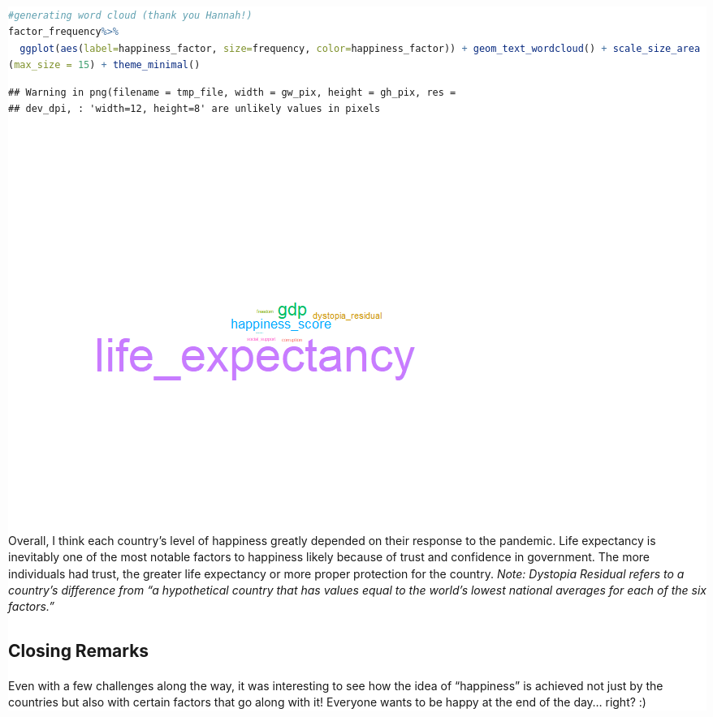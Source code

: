 
```r
#generating word cloud (thank you Hannah!) 
factor_frequency%>%
  ggplot(aes(label=happiness_factor, size=frequency, color=happiness_factor)) + geom_text_wordcloud() + scale_size_area(max_size = 15) + theme_minimal()
```

```
## Warning in png(filename = tmp_file, width = gw_pix, height = gh_pix, res =
## dev_dpi, : 'width=12, height=8' are unlikely values in pixels
```

![](Carmina_files/figure-html/unnamed-chunk-30-1.png)

Overall, I think each country’s level of happiness greatly depended on their response to the pandemic. Life expectancy is inevitably one of the most notable factors to happiness likely because of trust and confidence in government. The more individuals had trust, the greater life expectancy or more proper protection for the country.
*Note: Dystopia Residual refers to a country’s difference from “a hypothetical country that has values equal to the world’s lowest national averages for each of the six factors.”*


## Closing Remarks 
Even with a few challenges along the way, it was interesting to see how the idea of “happiness” is achieved not just by the countries but also with certain factors that go along with it! Everyone wants to be happy at the end of the day… right? :)

